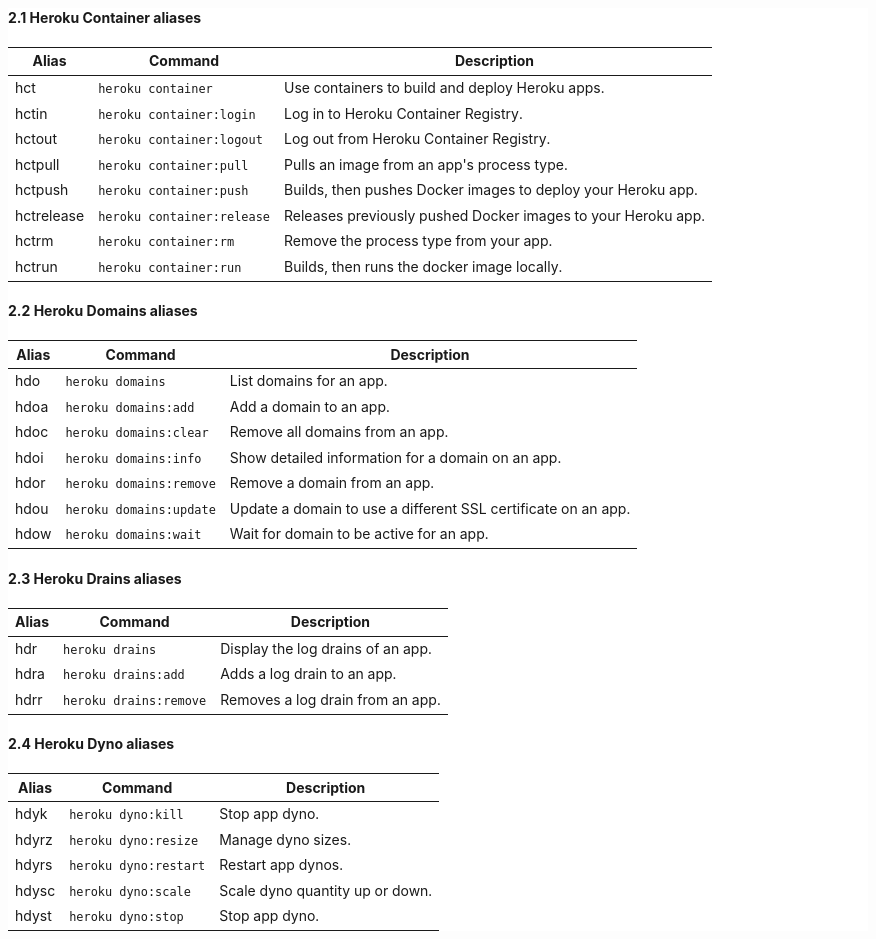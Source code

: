 #### 2.1 Heroku Container aliases

| Alias      | Command                    | Description                                                  |
| ---------- | -------------------------- | ------------------------------------------------------------ |
| hct        | `heroku container`         | Use containers to build and deploy Heroku apps.              |
| hctin      | `heroku container:login`   | Log in to Heroku Container Registry.                         |
| hctout     | `heroku container:logout`  | Log out from Heroku Container Registry.                      |
| hctpull    | `heroku container:pull`    | Pulls an image from an app's process type.                   |
| hctpush    | `heroku container:push`    | Builds, then pushes Docker images to deploy your Heroku app. |
| hctrelease | `heroku container:release` | Releases previously pushed Docker images to your Heroku app. |
| hctrm      | `heroku container:rm`      | Remove the process type from your app.                       |
| hctrun     | `heroku container:run`     | Builds, then runs the docker image locally.                  |

#### 2.2 Heroku Domains aliases

| Alias | Command                 | Description                                                   |
| ----- | ----------------------- | ------------------------------------------------------------- |
| hdo   | `heroku domains`        | List domains for an app.                                      |
| hdoa  | `heroku domains:add`    | Add a domain to an app.                                       |
| hdoc  | `heroku domains:clear`  | Remove all domains from an app.                               |
| hdoi  | `heroku domains:info`   | Show detailed information for a domain on an app.             |
| hdor  | `heroku domains:remove` | Remove a domain from an app.                                  |
| hdou  | `heroku domains:update` | Update a domain to use a different SSL certificate on an app. |
| hdow  | `heroku domains:wait`   | Wait for domain to be active for an app.                      |

#### 2.3 Heroku Drains aliases

| Alias | Command                | Description                       |
| ----- | ---------------------- | --------------------------------- |
| hdr   | `heroku drains`        | Display the log drains of an app. |
| hdra  | `heroku drains:add`    | Adds a log drain to an app.       |
| hdrr  | `heroku drains:remove` | Removes a log drain from an app.  |

#### 2.4 Heroku Dyno aliases

| Alias | Command               | Description                     |
| ----- | --------------------- | ------------------------------- |
| hdyk  | `heroku dyno:kill`    | Stop app dyno.                  |
| hdyrz | `heroku dyno:resize`  | Manage dyno sizes.              |
| hdyrs | `heroku dyno:restart` | Restart app dynos.              |
| hdysc | `heroku dyno:scale`   | Scale dyno quantity up or down. |
| hdyst | `heroku dyno:stop`    | Stop app dyno.                  |
